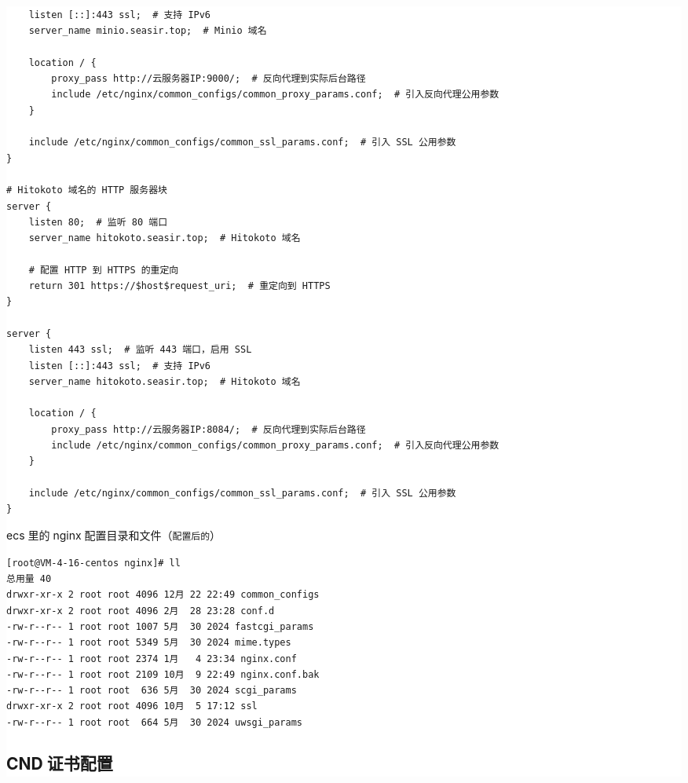 ```nginx
    listen [::]:443 ssl;  # 支持 IPv6
    server_name minio.seasir.top;  # Minio 域名

    location / {
        proxy_pass http://云服务器IP:9000/;  # 反向代理到实际后台路径
        include /etc/nginx/common_configs/common_proxy_params.conf;  # 引入反向代理公用参数
    }

    include /etc/nginx/common_configs/common_ssl_params.conf;  # 引入 SSL 公用参数
}

# Hitokoto 域名的 HTTP 服务器块
server {
    listen 80;  # 监听 80 端口
    server_name hitokoto.seasir.top;  # Hitokoto 域名

    # 配置 HTTP 到 HTTPS 的重定向
    return 301 https://$host$request_uri;  # 重定向到 HTTPS
}

server {
    listen 443 ssl;  # 监听 443 端口，启用 SSL
    listen [::]:443 ssl;  # 支持 IPv6
    server_name hitokoto.seasir.top;  # Hitokoto 域名

    location / {
        proxy_pass http://云服务器IP:8084/;  # 反向代理到实际后台路径
        include /etc/nginx/common_configs/common_proxy_params.conf;  # 引入反向代理公用参数
    }

    include /etc/nginx/common_configs/common_ssl_params.conf;  # 引入 SSL 公用参数
}
```

ecs 里的 nginx 配置目录和文件（`配置后的`）

```bash
[root@VM-4-16-centos nginx]# ll
总用量 40
drwxr-xr-x 2 root root 4096 12月 22 22:49 common_configs
drwxr-xr-x 2 root root 4096 2月  28 23:28 conf.d
-rw-r--r-- 1 root root 1007 5月  30 2024 fastcgi_params
-rw-r--r-- 1 root root 5349 5月  30 2024 mime.types
-rw-r--r-- 1 root root 2374 1月   4 23:34 nginx.conf
-rw-r--r-- 1 root root 2109 10月  9 22:49 nginx.conf.bak
-rw-r--r-- 1 root root  636 5月  30 2024 scgi_params
drwxr-xr-x 2 root root 4096 10月  5 17:12 ssl
-rw-r--r-- 1 root root  664 5月  30 2024 uwsgi_params
```

## CND 证书配置
